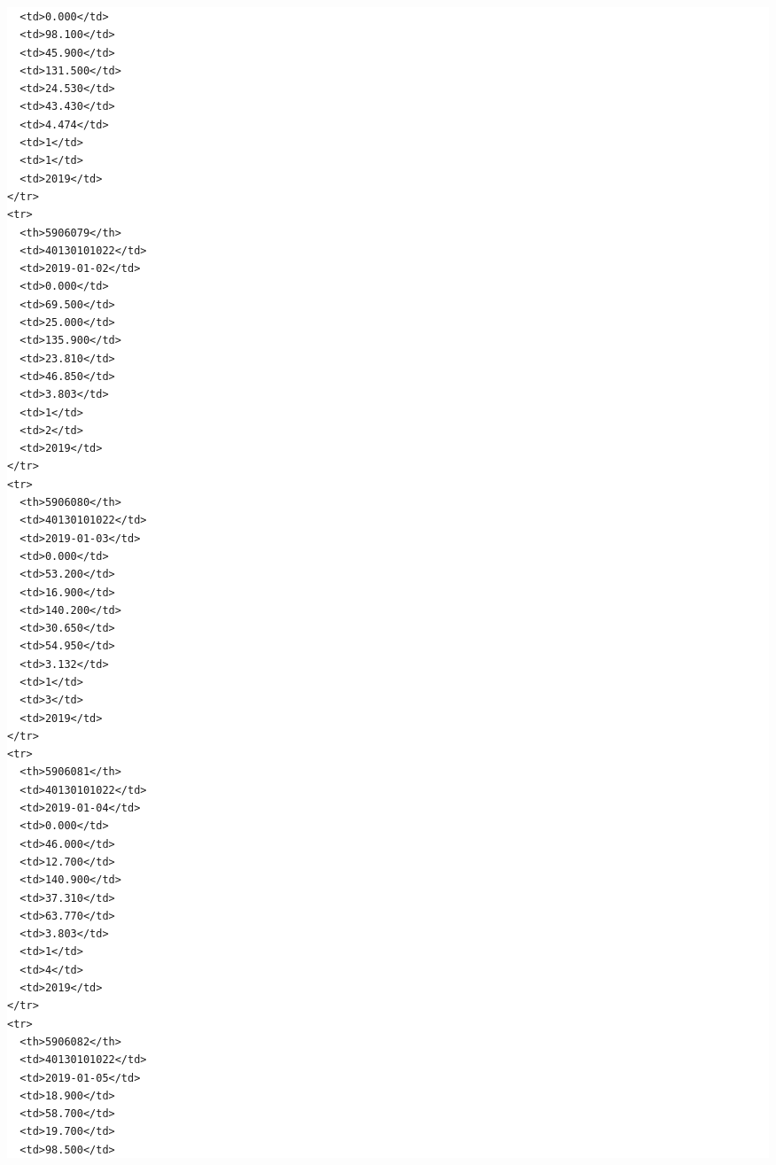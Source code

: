       <td>0.000</td>
      <td>98.100</td>
      <td>45.900</td>
      <td>131.500</td>
      <td>24.530</td>
      <td>43.430</td>
      <td>4.474</td>
      <td>1</td>
      <td>1</td>
      <td>2019</td>
    </tr>
    <tr>
      <th>5906079</th>
      <td>40130101022</td>
      <td>2019-01-02</td>
      <td>0.000</td>
      <td>69.500</td>
      <td>25.000</td>
      <td>135.900</td>
      <td>23.810</td>
      <td>46.850</td>
      <td>3.803</td>
      <td>1</td>
      <td>2</td>
      <td>2019</td>
    </tr>
    <tr>
      <th>5906080</th>
      <td>40130101022</td>
      <td>2019-01-03</td>
      <td>0.000</td>
      <td>53.200</td>
      <td>16.900</td>
      <td>140.200</td>
      <td>30.650</td>
      <td>54.950</td>
      <td>3.132</td>
      <td>1</td>
      <td>3</td>
      <td>2019</td>
    </tr>
    <tr>
      <th>5906081</th>
      <td>40130101022</td>
      <td>2019-01-04</td>
      <td>0.000</td>
      <td>46.000</td>
      <td>12.700</td>
      <td>140.900</td>
      <td>37.310</td>
      <td>63.770</td>
      <td>3.803</td>
      <td>1</td>
      <td>4</td>
      <td>2019</td>
    </tr>
    <tr>
      <th>5906082</th>
      <td>40130101022</td>
      <td>2019-01-05</td>
      <td>18.900</td>
      <td>58.700</td>
      <td>19.700</td>
      <td>98.500</td>